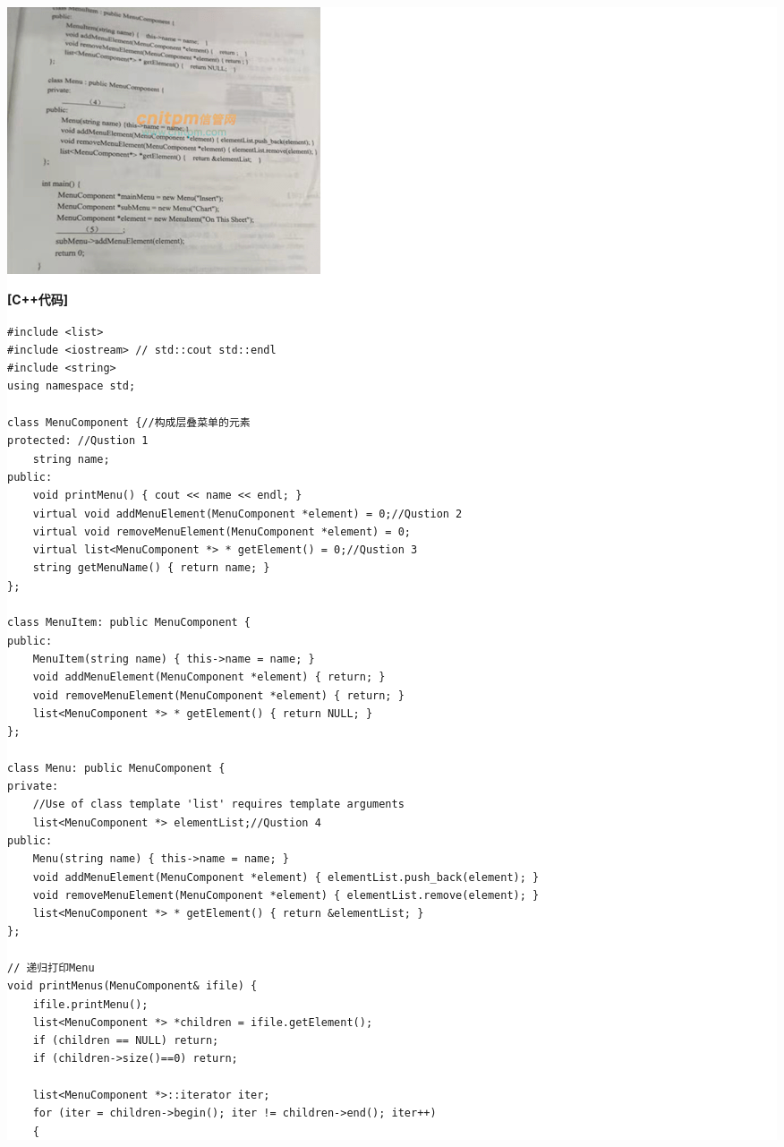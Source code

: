 ![](images/5-4.png)

**[C++代码]**
```
#include <list>
#include <iostream> // std::cout std::endl
#include <string>
using namespace std;

class MenuComponent {//构成层叠菜单的元素
protected: //Qustion 1
    string name;
public:
    void printMenu() { cout << name << endl; }
    virtual void addMenuElement(MenuComponent *element) = 0;//Qustion 2
    virtual void removeMenuElement(MenuComponent *element) = 0;
    virtual list<MenuComponent *> * getElement() = 0;//Qustion 3
    string getMenuName() { return name; }
};

class MenuItem: public MenuComponent {
public:
    MenuItem(string name) { this->name = name; }
    void addMenuElement(MenuComponent *element) { return; }
    void removeMenuElement(MenuComponent *element) { return; }
    list<MenuComponent *> * getElement() { return NULL; }
};

class Menu: public MenuComponent {
private:
    //Use of class template 'list' requires template arguments
    list<MenuComponent *> elementList;//Qustion 4
public:
    Menu(string name) { this->name = name; }
    void addMenuElement(MenuComponent *element) { elementList.push_back(element); }
    void removeMenuElement(MenuComponent *element) { elementList.remove(element); }
    list<MenuComponent *> * getElement() { return &elementList; }
};

// 递归打印Menu
void printMenus(MenuComponent& ifile) {
    ifile.printMenu();
    list<MenuComponent *> *children = ifile.getElement();
    if (children == NULL) return;
    if (children->size()==0) return;
    
    list<MenuComponent *>::iterator iter;
    for (iter = children->begin(); iter != children->end(); iter++)
    {
```